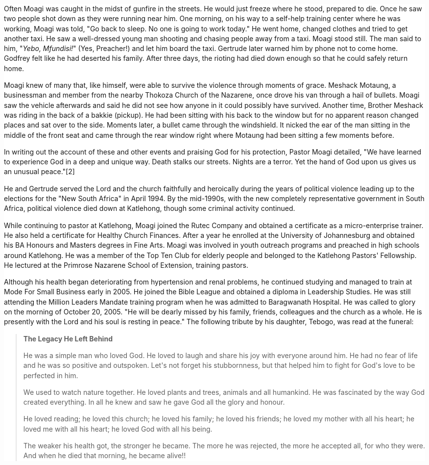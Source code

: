 Often Moagi was caught in the midst of gunfire in the streets.  He would just freeze where he stood, prepared to die.  Once he saw two people shot down as they were running near him.  One morning, on his way to a self-help training center where he was working, Moagi was told, "Go back to sleep. No one is going to work today."  He went home, changed clothes and tried to get another taxi. He saw a well-dressed young man shooting and chasing people away from a taxi.  Moagi stood still.  The man said to him, "*Yebo, Mfundisi!*" (Yes, Preacher!) and let him board the taxi.  Gertrude later warned him by phone not to come home.  Godfrey felt like he had deserted his family.  After three days, the rioting had died down enough so that he could safely return home.

Moagi knew of many that, like himself, were able to survive the violence through moments of grace. Meshack Motaung, a businessman and member from the nearby Thokoza Church of the Nazarene, once drove his van through a hail of bullets. Moagi saw the vehicle afterwards and said he did not see how anyone in it could possibly have survived. Another time, Brother Meshack was riding in the back of a bakkie (pickup).  He had been sitting with his back to the window but for no apparent reason changed places and sat over to the side. Moments later, a bullet came through the windshield.  It nicked the ear of the man sitting in the middle of the front seat and came through the rear window right where Motaung had been sitting a few moments before.

In writing out the account of these and other events and praising God for his protection, Pastor Moagi detailed, "We have learned to experience God in a deep and unique way.  Death stalks our streets.  Nights are a terror.  Yet the hand of God upon us gives us an unusual peace."[2]

He and Gertrude served the Lord and the church faithfully and heroically during the years of political violence leading up to the elections for the "New South Africa" in April 1994.  By the mid-1990s, with the new completely representative government in South Africa, political violence died down at Katlehong, though some criminal activity continued.

While continuing to pastor at Katlehong, Moagi joined the Rutec Company and obtained a certificate as a micro-enterprise trainer.  He also held a certificate for Healthy Church Finances. After a year he enrolled at the University of Johannesburg and obtained his BA Honours and Masters degrees in Fine Arts. Moagi was involved in youth outreach programs and preached in high schools around Katlehong.  He was a member of  the Top Ten Club for elderly people and belonged to the Katlehong Pastors' Fellowship.  He lectured at the Primrose Nazarene School of Extension, training pastors.

Although his health began deteriorating from hypertension and renal problems, he continued studying and managed to train at Mode For Small Business early in 2005.  He joined the Bible League and obtained a diploma in Leadership Studies.  He was still attending the Million Leaders Mandate training program when he was admitted to Baragwanath Hospital. He was called to glory on the morning of October 20, 2005. "He will be dearly missed by his family, friends, colleagues and the church as a whole.  He is presently with the Lord and his soul is resting in peace." The following tribute by his daughter, Tebogo, was read at the funeral:

> **The Legacy He Left Behind**
> 
> He was a simple man who loved God.  He loved to laugh and share his joy with everyone around him.  He had no fear of life and he was so positive and outspoken.  Let's not forget his stubbornness, but that helped him to fight for God's love to be perfected in him.
> 
> 
> 
> We used to watch nature together.  He loved plants and trees, animals and all humankind.  He was fascinated by the way God created everything.  In all he knew and saw he gave God all the glory and honour.
> 
> 
> 
> He loved reading; he loved this church; he loved his family; he loved his friends; he loved my mother with all his heart;  he loved me with all his heart; he loved God with all his being.
> 
> 
> 
> The weaker his health got, the stronger he became.  The more he was rejected, the more he accepted all, for who they were.  And when he died that morning, he became alive!!
> 
> 
> 